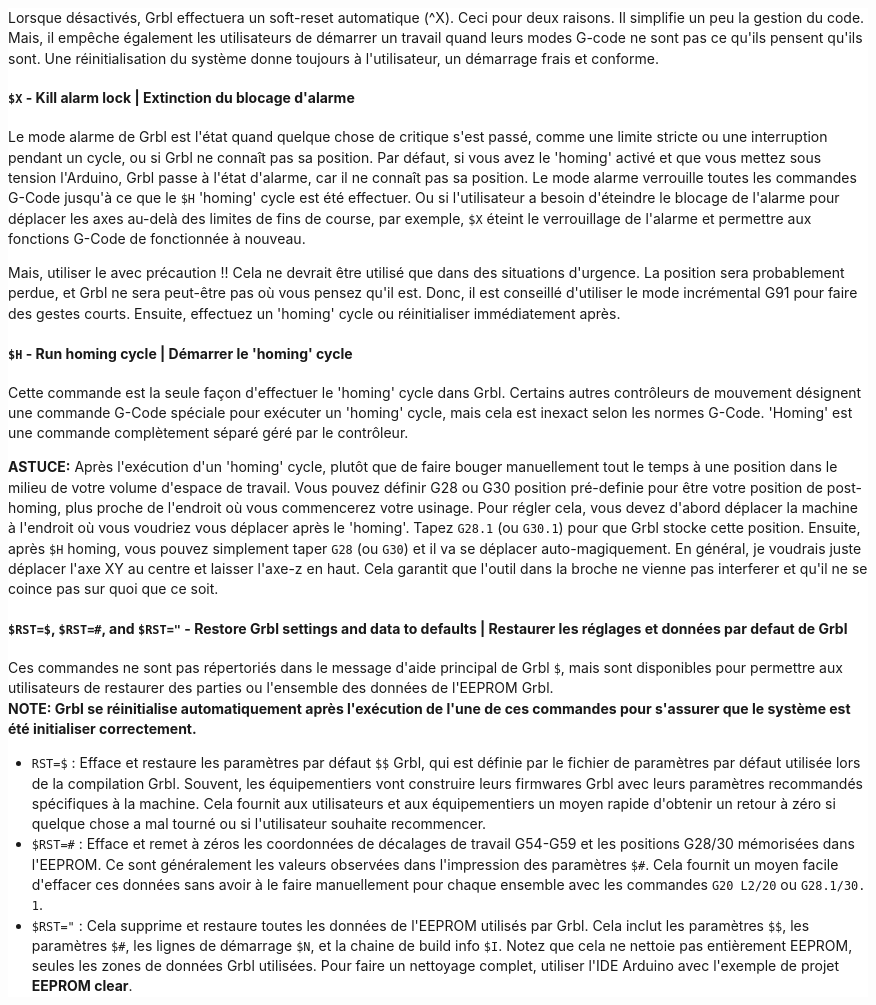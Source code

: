 Lorsque désactivés, Grbl effectuera un soft-reset automatique (^X). Ceci pour deux raisons. Il simplifie un peu la gestion du code. Mais, il empêche également les utilisateurs de démarrer un travail quand leurs modes G-code ne sont pas ce qu'ils pensent qu'ils sont. Une réinitialisation du système donne toujours à l'utilisateur, un démarrage frais et conforme.

#### `$X` - Kill alarm lock | Extinction du blocage d'alarme

Le mode alarme de Grbl est l'état quand quelque chose de critique s'est passé, comme une limite stricte ou une interruption pendant un cycle, ou si Grbl ne connaît pas sa position. Par défaut, si vous avez le 'homing' activé et que vous mettez sous tension l'Arduino, Grbl passe à l'état d'alarme, car il ne connaît pas sa position. Le mode alarme verrouille toutes les commandes G-Code jusqu'à ce que le `$H` 'homing' cycle est été effectuer. Ou si l'utilisateur a besoin d'éteindre le blocage de l'alarme pour déplacer les axes au-delà des limites de fins de course, par exemple, `$X` éteint le verrouillage de l'alarme et permettre aux fonctions G-Code de fonctionnée à nouveau.  

Mais, utiliser le avec précaution !! Cela ne devrait être utilisé que dans des situations d'urgence. La position sera probablement perdue, et Grbl ne sera peut-être pas où vous pensez qu'il est. Donc, il est conseillé d'utiliser le mode incrémental G91 pour faire des gestes courts. Ensuite, effectuez un 'homing' cycle ou réinitialiser immédiatement après. 

#### `$H` - Run homing cycle | Démarrer le 'homing' cycle

Cette commande est la seule façon d'effectuer le 'homing' cycle dans Grbl. Certains autres contrôleurs de mouvement désignent une commande G-Code spéciale pour exécuter un 'homing' cycle, mais cela est inexact selon les normes G-Code. 'Homing' est une commande complètement séparé géré par le contrôleur.

**ASTUCE:** Après l'exécution d'un 'homing' cycle, plutôt que de faire bouger manuellement tout le temps à une position dans le milieu de votre volume d'espace de travail. Vous pouvez définir G28 ou G30 position pré-definie pour être votre position de post-homing, plus proche de l'endroit où vous commencerez votre usinage. Pour régler cela, vous devez d'abord déplacer la machine à l'endroit où vous voudriez vous déplacer après le 'homing'. Tapez `G28.1` (ou `G30.1`) pour que Grbl stocke cette position. Ensuite, après `$H` homing, vous pouvez simplement taper `G28` (ou `G30`) et il va se déplacer auto-magiquement. En général, je voudrais juste déplacer l'axe XY au centre et laisser l'axe-z en haut. Cela garantit que l'outil dans la broche ne vienne pas interferer et qu'il ne se coince pas sur quoi que ce soit.


#### `$RST=$`, `$RST=#`, and `$RST="` - Restore Grbl settings and data to defaults | Restaurer les réglages et données par defaut de Grbl

Ces commandes ne sont pas répertoriés dans le message d'aide principal de Grbl `$`, mais sont disponibles pour permettre aux utilisateurs de restaurer des parties ou l'ensemble des données de l'EEPROM Grbl.  
**NOTE: Grbl se réinitialise automatiquement après l'exécution de l'une de ces commandes pour s'assurer que le système est été initialiser correctement.**

* `RST=$` : Efface et restaure les paramètres par défaut `$$` Grbl, qui est définie par le fichier de paramètres par défaut utilisée lors de la compilation Grbl. Souvent, les équipementiers vont construire leurs firmwares Grbl avec leurs paramètres recommandés spécifiques à la machine. Cela fournit aux utilisateurs et aux équipementiers un moyen rapide d'obtenir un retour à zéro si quelque chose a mal tourné ou si l'utilisateur souhaite recommencer.
* `$RST=#` : Efface et remet à zéros les coordonnées de décalages de travail G54-G59 et les positions G28/30 mémorisées dans l'EEPROM. Ce sont généralement les valeurs observées dans l'impression des paramètres `$#`. Cela fournit un moyen facile d'effacer ces données sans avoir à le faire manuellement pour chaque ensemble avec les commandes `G20 L2/20` ou `G28.1/30.1`.
* `$RST="` : Cela supprime et restaure toutes les données de l'EEPROM utilisés par Grbl. Cela inclut les paramètres `$$`, les paramètres `$#`, les lignes de démarrage `$N`, et la chaine de build info `$I`. Notez que cela ne nettoie pas entièrement EEPROM, seules les zones de données Grbl utilisées. Pour faire un nettoyage complet, utiliser l'IDE Arduino avec l'exemple de projet **EEPROM clear**. 
